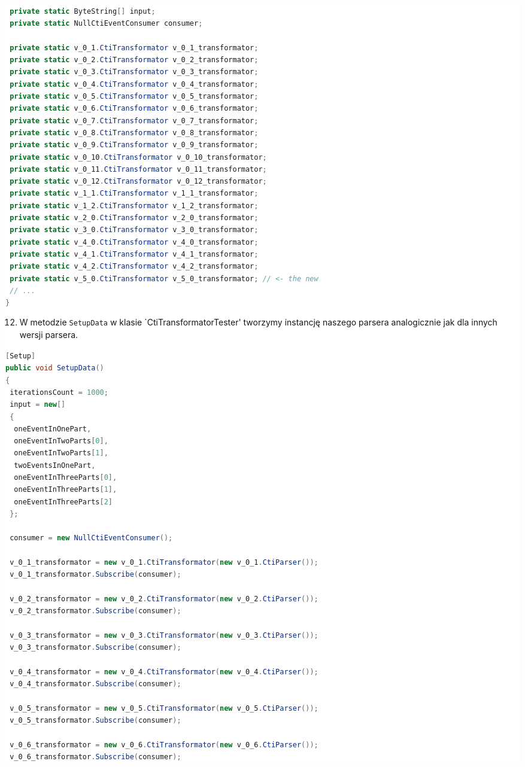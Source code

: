 ```c#
 private static ByteString[] input;
 private static NullCtiEventConsumer consumer;
 
 private static v_0_1.CtiTransformator v_0_1_transformator;
 private static v_0_2.CtiTransformator v_0_2_transformator;
 private static v_0_3.CtiTransformator v_0_3_transformator;
 private static v_0_4.CtiTransformator v_0_4_transformator;
 private static v_0_5.CtiTransformator v_0_5_transformator;
 private static v_0_6.CtiTransformator v_0_6_transformator;
 private static v_0_7.CtiTransformator v_0_7_transformator;
 private static v_0_8.CtiTransformator v_0_8_transformator;
 private static v_0_9.CtiTransformator v_0_9_transformator;
 private static v_0_10.CtiTransformator v_0_10_transformator;
 private static v_0_11.CtiTransformator v_0_11_transformator;
 private static v_0_12.CtiTransformator v_0_12_transformator;
 private static v_1_1.CtiTransformator v_1_1_transformator;
 private static v_1_2.CtiTransformator v_1_2_transformator;
 private static v_2_0.CtiTransformator v_2_0_transformator;
 private static v_3_0.CtiTransformator v_3_0_transformator;
 private static v_4_0.CtiTransformator v_4_0_transformator;
 private static v_4_1.CtiTransformator v_4_1_transformator;
 private static v_4_2.CtiTransformator v_4_2_transformator;
 private static v_5_0.CtiTransformator v_5_0_transformator; // <- the new
 // ...
}
```
12. W metodzie `SetupData` w klasie `CtiTransformatorTester' tworzymy instancję naszego parsera analogicznie jak dla innych wersji parsera.
```c#
[Setup]
public void SetupData()
{
 iterationsCount = 1000;
 input = new[]
 {
  oneEventInOnePart,
  oneEventInTwoParts[0],
  oneEventInTwoParts[1],
  twoEventsInOnePart,
  oneEventInThreeParts[0],
  oneEventInThreeParts[1],
  oneEventInThreeParts[2]
 };
 
 consumer = new NullCtiEventConsumer();
 
 v_0_1_transformator = new v_0_1.CtiTransformator(new v_0_1.CtiParser());
 v_0_1_transformator.Subscribe(consumer);
 
 v_0_2_transformator = new v_0_2.CtiTransformator(new v_0_2.CtiParser());
 v_0_2_transformator.Subscribe(consumer);
 
 v_0_3_transformator = new v_0_3.CtiTransformator(new v_0_3.CtiParser());
 v_0_3_transformator.Subscribe(consumer);
 
 v_0_4_transformator = new v_0_4.CtiTransformator(new v_0_4.CtiParser());
 v_0_4_transformator.Subscribe(consumer);
 
 v_0_5_transformator = new v_0_5.CtiTransformator(new v_0_5.CtiParser());
 v_0_5_transformator.Subscribe(consumer);
 
 v_0_6_transformator = new v_0_6.CtiTransformator(new v_0_6.CtiParser());
 v_0_6_transformator.Subscribe(consumer);
```